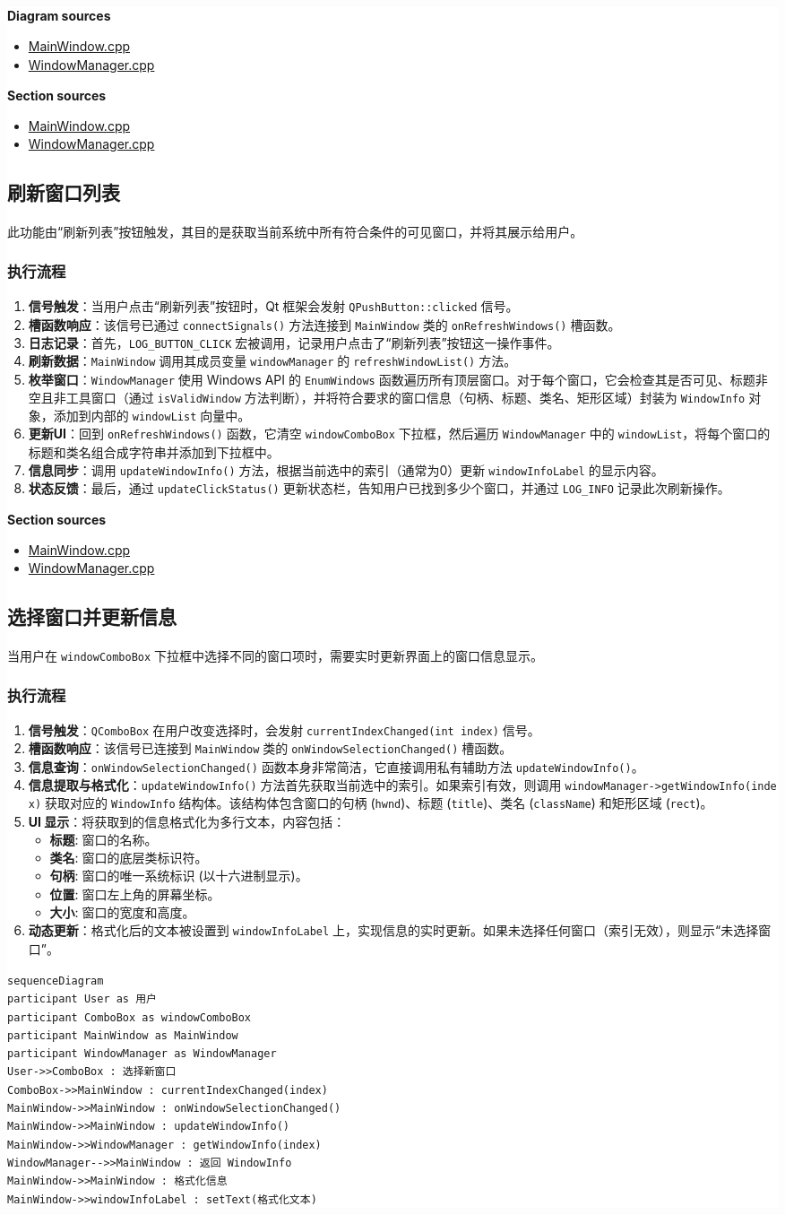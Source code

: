 **Diagram sources**
- [MainWindow.cpp](file://src/ui/MainWindow.cpp#L100-L150)
- [WindowManager.cpp](file://src/core/WindowManager.cpp#L20-L50)

**Section sources**
- [MainWindow.cpp](file://src/ui/MainWindow.cpp#L100-L150)
- [WindowManager.cpp](file://src/core/WindowManager.cpp#L20-L50)

## 刷新窗口列表

此功能由“刷新列表”按钮触发，其目的是获取当前系统中所有符合条件的可见窗口，并将其展示给用户。

### 执行流程

1.  **信号触发**：当用户点击“刷新列表”按钮时，Qt 框架会发射 `QPushButton::clicked` 信号。
2.  **槽函数响应**：该信号已通过 `connectSignals()` 方法连接到 `MainWindow` 类的 `onRefreshWindows()` 槽函数。
3.  **日志记录**：首先，`LOG_BUTTON_CLICK` 宏被调用，记录用户点击了“刷新列表”按钮这一操作事件。
4.  **刷新数据**：`MainWindow` 调用其成员变量 `windowManager` 的 `refreshWindowList()` 方法。
5.  **枚举窗口**：`WindowManager` 使用 Windows API 的 `EnumWindows` 函数遍历所有顶层窗口。对于每个窗口，它会检查其是否可见、标题非空且非工具窗口（通过 `isValidWindow` 方法判断），并将符合要求的窗口信息（句柄、标题、类名、矩形区域）封装为 `WindowInfo` 对象，添加到内部的 `windowList` 向量中。
6.  **更新UI**：回到 `onRefreshWindows()` 函数，它清空 `windowComboBox` 下拉框，然后遍历 `WindowManager` 中的 `windowList`，将每个窗口的标题和类名组合成字符串并添加到下拉框中。
7.  **信息同步**：调用 `updateWindowInfo()` 方法，根据当前选中的索引（通常为0）更新 `windowInfoLabel` 的显示内容。
8.  **状态反馈**：最后，通过 `updateClickStatus()` 更新状态栏，告知用户已找到多少个窗口，并通过 `LOG_INFO` 记录此次刷新操作。

**Section sources**
- [MainWindow.cpp](file://src/ui/MainWindow.cpp#L100-L115)
- [WindowManager.cpp](file://src/core/WindowManager.cpp#L20-L49)

## 选择窗口并更新信息

当用户在 `windowComboBox` 下拉框中选择不同的窗口项时，需要实时更新界面上的窗口信息显示。

### 执行流程

1.  **信号触发**：`QComboBox` 在用户改变选择时，会发射 `currentIndexChanged(int index)` 信号。
2.  **槽函数响应**：该信号已连接到 `MainWindow` 类的 `onWindowSelectionChanged()` 槽函数。
3.  **信息查询**：`onWindowSelectionChanged()` 函数本身非常简洁，它直接调用私有辅助方法 `updateWindowInfo()`。
4.  **信息提取与格式化**：`updateWindowInfo()` 方法首先获取当前选中的索引。如果索引有效，则调用 `windowManager->getWindowInfo(index)` 获取对应的 `WindowInfo` 结构体。该结构体包含窗口的句柄 (`hwnd`)、标题 (`title`)、类名 (`className`) 和矩形区域 (`rect`)。
5.  **UI 显示**：将获取到的信息格式化为多行文本，内容包括：
    -   **标题**: 窗口的名称。
    -   **类名**: 窗口的底层类标识符。
    -   **句柄**: 窗口的唯一系统标识 (以十六进制显示)。
    -   **位置**: 窗口左上角的屏幕坐标。
    -   **大小**: 窗口的宽度和高度。
6.  **动态更新**：格式化后的文本被设置到 `windowInfoLabel` 上，实现信息的实时更新。如果未选择任何窗口（索引无效），则显示“未选择窗口”。

```mermaid
sequenceDiagram
participant User as 用户
participant ComboBox as windowComboBox
participant MainWindow as MainWindow
participant WindowManager as WindowManager
User->>ComboBox : 选择新窗口
ComboBox->>MainWindow : currentIndexChanged(index)
MainWindow->>MainWindow : onWindowSelectionChanged()
MainWindow->>MainWindow : updateWindowInfo()
MainWindow->>WindowManager : getWindowInfo(index)
WindowManager-->>MainWindow : 返回 WindowInfo
MainWindow->>MainWindow : 格式化信息
MainWindow->>windowInfoLabel : setText(格式化文本)
```
